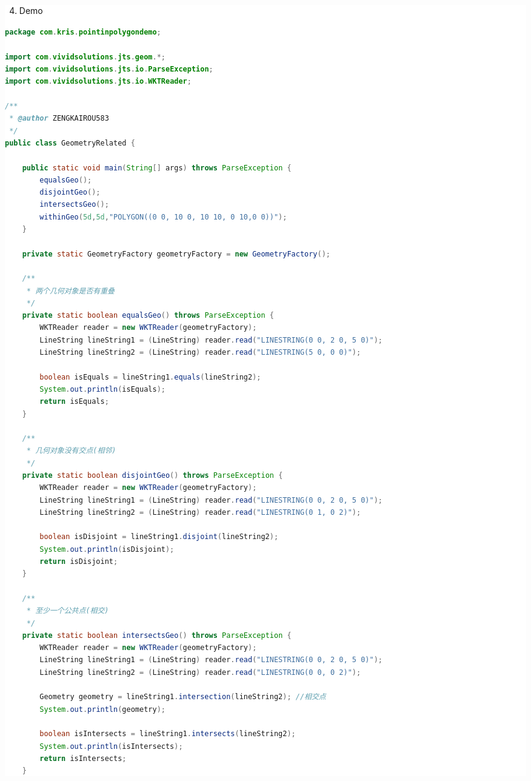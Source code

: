 4. Demo

```Java
package com.kris.pointinpolygondemo;

import com.vividsolutions.jts.geom.*;
import com.vividsolutions.jts.io.ParseException;
import com.vividsolutions.jts.io.WKTReader;

/**
 * @author ZENGKAIROU583
 */
public class GeometryRelated {

    public static void main(String[] args) throws ParseException {
        equalsGeo();
        disjointGeo();
        intersectsGeo();
        withinGeo(5d,5d,"POLYGON((0 0, 10 0, 10 10, 0 10,0 0))");
    }

    private static GeometryFactory geometryFactory = new GeometryFactory();

    /**
     * 两个几何对象是否有重叠
     */
    private static boolean equalsGeo() throws ParseException {
        WKTReader reader = new WKTReader(geometryFactory);
        LineString lineString1 = (LineString) reader.read("LINESTRING(0 0, 2 0, 5 0)");
        LineString lineString2 = (LineString) reader.read("LINESTRING(5 0, 0 0)");

        boolean isEquals = lineString1.equals(lineString2);
        System.out.println(isEquals);
        return isEquals;
    }

    /**
     * 几何对象没有交点(相邻)
     */
    private static boolean disjointGeo() throws ParseException {
        WKTReader reader = new WKTReader(geometryFactory);
        LineString lineString1 = (LineString) reader.read("LINESTRING(0 0, 2 0, 5 0)");
        LineString lineString2 = (LineString) reader.read("LINESTRING(0 1, 0 2)");

        boolean isDisjoint = lineString1.disjoint(lineString2);
        System.out.println(isDisjoint);
        return isDisjoint;
    }

    /**
     * 至少一个公共点(相交)
     */
    private static boolean intersectsGeo() throws ParseException {
        WKTReader reader = new WKTReader(geometryFactory);
        LineString lineString1 = (LineString) reader.read("LINESTRING(0 0, 2 0, 5 0)");
        LineString lineString2 = (LineString) reader.read("LINESTRING(0 0, 0 2)");

        Geometry geometry = lineString1.intersection(lineString2); //相交点
        System.out.println(geometry);

        boolean isIntersects = lineString1.intersects(lineString2);
        System.out.println(isIntersects);
        return isIntersects;
    }
```